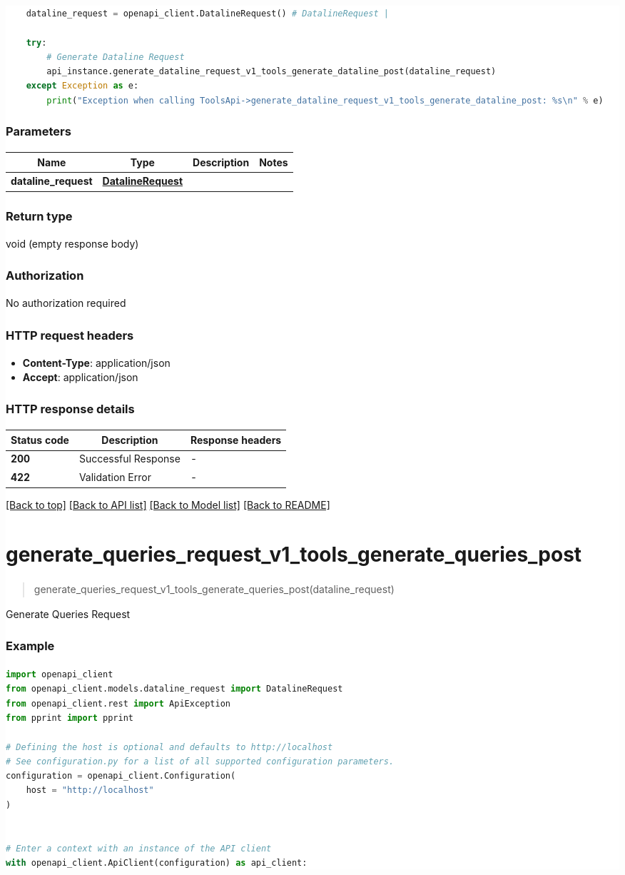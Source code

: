 ```python
    dataline_request = openapi_client.DatalineRequest() # DatalineRequest | 

    try:
        # Generate Dataline Request
        api_instance.generate_dataline_request_v1_tools_generate_dataline_post(dataline_request)
    except Exception as e:
        print("Exception when calling ToolsApi->generate_dataline_request_v1_tools_generate_dataline_post: %s\n" % e)
```



### Parameters


Name | Type | Description  | Notes
------------- | ------------- | ------------- | -------------
 **dataline_request** | [**DatalineRequest**](DatalineRequest.md)|  | 

### Return type

void (empty response body)

### Authorization

No authorization required

### HTTP request headers

 - **Content-Type**: application/json
 - **Accept**: application/json

### HTTP response details

| Status code | Description | Response headers |
|-------------|-------------|------------------|
**200** | Successful Response |  -  |
**422** | Validation Error |  -  |

[[Back to top]](#) [[Back to API list]](../README.md#documentation-for-api-endpoints) [[Back to Model list]](../README.md#documentation-for-models) [[Back to README]](../README.md)

# **generate_queries_request_v1_tools_generate_queries_post**
> generate_queries_request_v1_tools_generate_queries_post(dataline_request)

Generate Queries Request

### Example


```python
import openapi_client
from openapi_client.models.dataline_request import DatalineRequest
from openapi_client.rest import ApiException
from pprint import pprint

# Defining the host is optional and defaults to http://localhost
# See configuration.py for a list of all supported configuration parameters.
configuration = openapi_client.Configuration(
    host = "http://localhost"
)


# Enter a context with an instance of the API client
with openapi_client.ApiClient(configuration) as api_client:
```